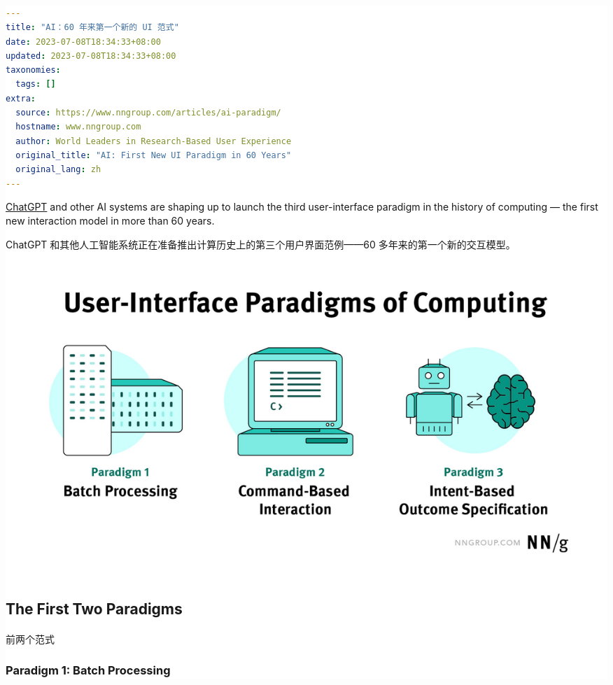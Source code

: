 ```yaml
---
title: "AI：60 年来第一个新的 UI 范式"
date: 2023-07-08T18:34:33+08:00
updated: 2023-07-08T18:34:33+08:00
taxonomies:
  tags: []
extra:
  source: https://www.nngroup.com/articles/ai-paradigm/
  hostname: www.nngroup.com
  author: World Leaders in Research-Based User Experience
  original_title: "AI: First New UI Paradigm in 60 Years"
  original_lang: zh
---
```


[ChatGPT](https://www.nngroup.com/articles/chatgpt-productivity/) and other AI systems are shaping up to launch the third user-interface paradigm in the history of computing — the first new interaction model in more than 60 years.  

ChatGPT 和其他人工智能系统正在准备推出计算历史上的第三个用户界面范例——60 多年来的第一个新的交互模型。

![The 3 user-interface paradigms of computing are batch processing, command-based interaction, and intent-based outcome specification.](ai-paradigms-24.jpg)

## The First Two Paradigms  

前两个范式

### Paradigm 1: Batch Processing  
